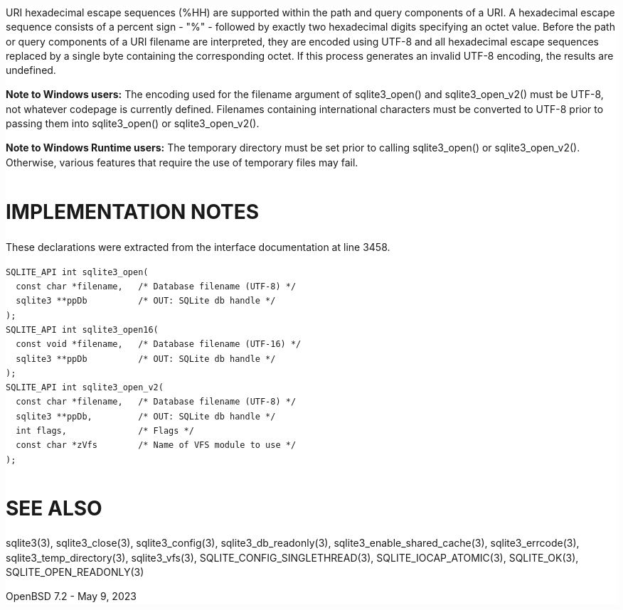 URI hexadecimal escape sequences (%HH) are supported within the path
and query components of a URI.
A hexadecimal escape sequence consists of a percent sign - "%" - followed
by exactly two hexadecimal digits specifying an octet value.
Before the path or query components of a URI filename are interpreted,
they are encoded using UTF-8 and all hexadecimal escape sequences replaced
by a single byte containing the corresponding octet.
If this process generates an invalid UTF-8 encoding, the results are
undefined.

**Note to Windows users:**  The encoding used for the filename argument
of sqlite3\_open() and sqlite3\_open\_v2() must be UTF-8, not whatever
codepage is currently defined.
Filenames containing international characters must be converted to
UTF-8 prior to passing them into sqlite3\_open() or sqlite3\_open\_v2().

**Note to Windows Runtime users:**  The temporary directory must be set
prior to calling sqlite3\_open() or sqlite3\_open\_v2().
Otherwise, various features that require the use of temporary files
may fail.

# IMPLEMENTATION NOTES

These declarations were extracted from the
interface documentation at line 3458.

	SQLITE_API int sqlite3_open(
	  const char *filename,   /* Database filename (UTF-8) */
	  sqlite3 **ppDb          /* OUT: SQLite db handle */
	);
	SQLITE_API int sqlite3_open16(
	  const void *filename,   /* Database filename (UTF-16) */
	  sqlite3 **ppDb          /* OUT: SQLite db handle */
	);
	SQLITE_API int sqlite3_open_v2(
	  const char *filename,   /* Database filename (UTF-8) */
	  sqlite3 **ppDb,         /* OUT: SQLite db handle */
	  int flags,              /* Flags */
	  const char *zVfs        /* Name of VFS module to use */
	);

# SEE ALSO

sqlite3(3),
sqlite3\_close(3),
sqlite3\_config(3),
sqlite3\_db\_readonly(3),
sqlite3\_enable\_shared\_cache(3),
sqlite3\_errcode(3),
sqlite3\_temp\_directory(3),
sqlite3\_vfs(3),
SQLITE\_CONFIG\_SINGLETHREAD(3),
SQLITE\_IOCAP\_ATOMIC(3),
SQLITE\_OK(3),
SQLITE\_OPEN\_READONLY(3)

OpenBSD 7.2 - May 9, 2023
